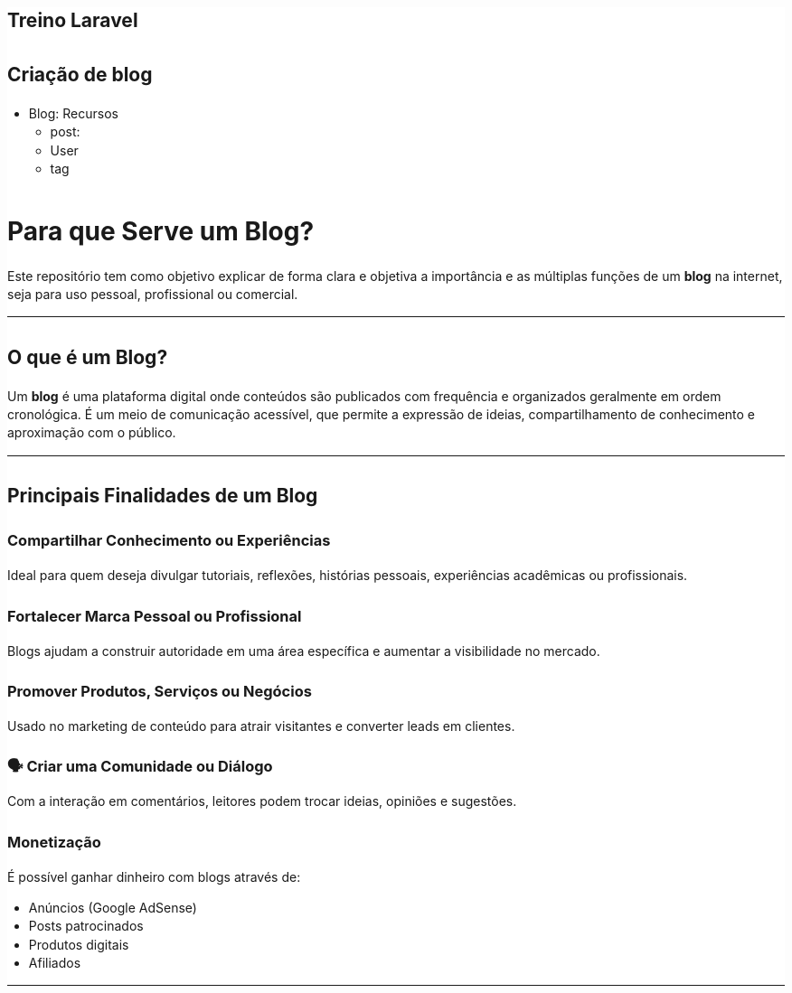 
## Treino Laravel



## Criação de blog
- Blog: Recursos
    - post: 
    - User
    - tag


# Para que Serve um Blog?

Este repositório tem como objetivo explicar de forma clara e objetiva a importância e as múltiplas funções de um **blog** na internet, seja para uso pessoal, profissional ou comercial.

---

## O que é um Blog?

Um **blog** é uma plataforma digital onde conteúdos são publicados com frequência e organizados geralmente em ordem cronológica. É um meio de comunicação acessível, que permite a expressão de ideias, compartilhamento de conhecimento e aproximação com o público.

---

## Principais Finalidades de um Blog

### Compartilhar Conhecimento ou Experiências
Ideal para quem deseja divulgar tutoriais, reflexões, histórias pessoais, experiências acadêmicas ou profissionais.

### Fortalecer Marca Pessoal ou Profissional
Blogs ajudam a construir autoridade em uma área específica e aumentar a visibilidade no mercado.

### Promover Produtos, Serviços ou Negócios
Usado no marketing de conteúdo para atrair visitantes e converter leads em clientes.

### 🗣️ Criar uma Comunidade ou Diálogo
Com a interação em comentários, leitores podem trocar ideias, opiniões e sugestões.

###  Monetização
É possível ganhar dinheiro com blogs através de:
- Anúncios (Google AdSense)
- Posts patrocinados
- Produtos digitais
- Afiliados

---